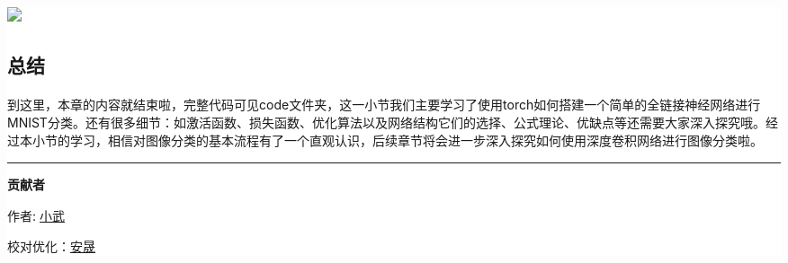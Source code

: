 <img src="https://raw.githubusercontent.com/datawhalechina/dive-into-cv-pytorch/master/markdown_imgs/chapter01/1.5_FC_MNIST_Classification/resultshow.png">

## 总结 

到这里，本章的内容就结束啦，完整代码可见code文件夹，这一小节我们主要学习了使用torch如何搭建一个简单的全链接神经网络进行MNIST分类。还有很多细节：如激活函数、损失函数、优化算法以及网络结构它们的选择、公式理论、优缺点等还需要大家深入探究哦。经过本小节的学习，相信对图像分类的基本流程有了一个直观认识，后续章节将会进一步深入探究如何使用深度卷积网络进行图像分类啦。


---

**贡献者**

作者: [小武](https://blog.csdn.net/weixin_40647819)

校对优化：[安晟](https://github.com/monkeyDemon)


